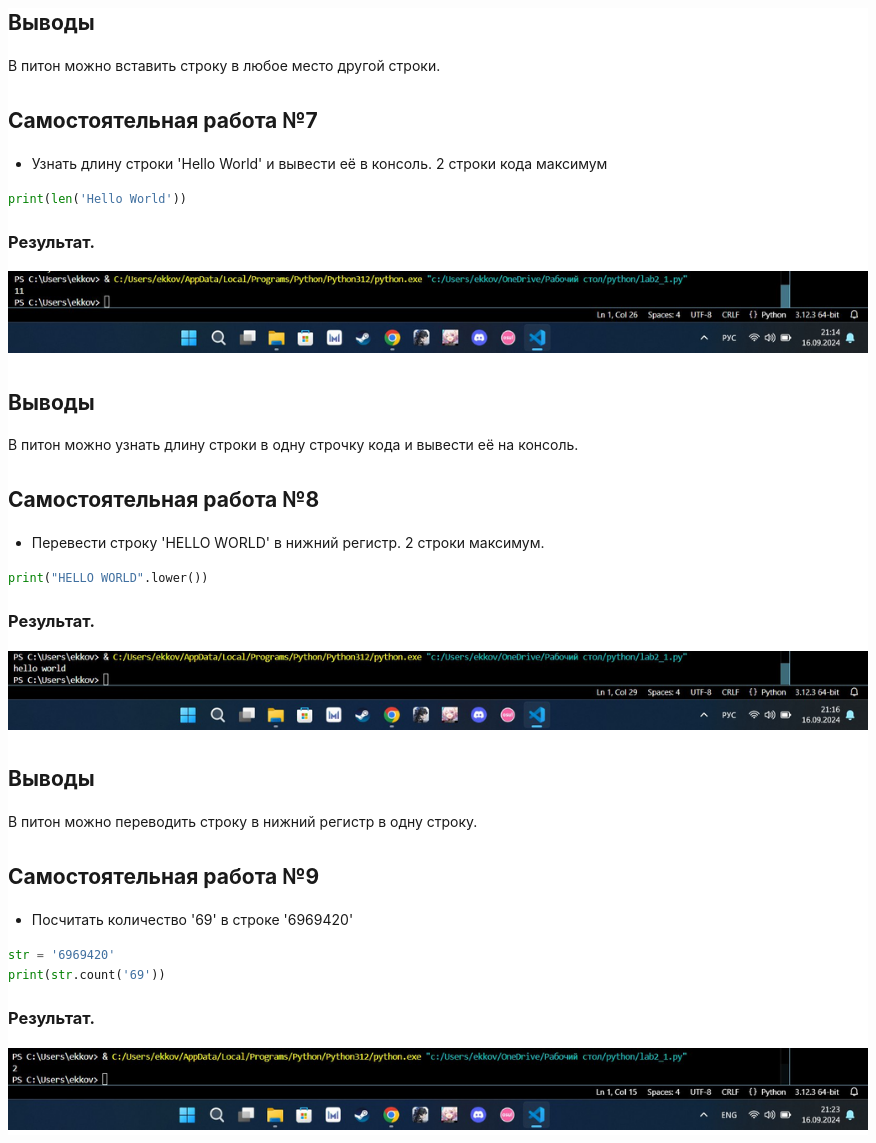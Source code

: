## Выводы

В питон можно вставить строку в любое место другой строки.
  
## Самостоятельная работа №7
- Узнать длину строки 'Hello World' и вывести её в консоль. 2 строки кода максимум
```python
print(len('Hello World'))
```
### Результат.
![Меню](https://github.com/lEnityl/labs/blob/%D0%A2%D0%B5%D0%BC%D0%B0_2/lab2/s7.jpg)

## Выводы

В питон можно узнать длину строки в одну строчку кода и вывести её на консоль.
  
## Самостоятельная работа №8
- Перевести строку 'HELLO WORLD' в нижний регистр. 2 строки максимум.
```python
print("HELLO WORLD".lower())
```
### Результат.
![Меню](https://github.com/lEnityl/labs/blob/%D0%A2%D0%B5%D0%BC%D0%B0_2/lab2/s8.jpg)

## Выводы

В питон можно переводить строку в нижний регистр в одну строку.
  
## Самостоятельная работа №9
- Посчитать количество '69' в строке '6969420'
```python
str = '6969420'
print(str.count('69'))
```
### Результат.
![Меню](https://github.com/lEnityl/labs/blob/%D0%A2%D0%B5%D0%BC%D0%B0_2/lab2/s9.jpg)
